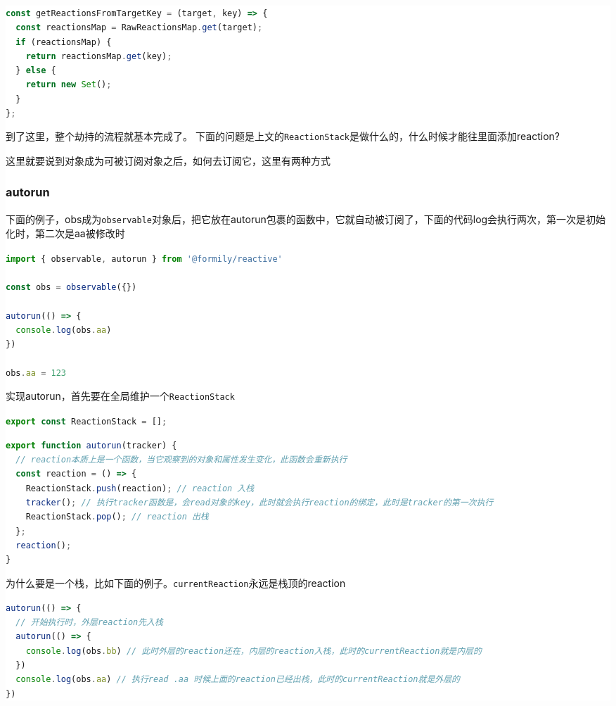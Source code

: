 ```javascript
const getReactionsFromTargetKey = (target, key) => {
  const reactionsMap = RawReactionsMap.get(target);
  if (reactionsMap) {
    return reactionsMap.get(key);
  } else {
    return new Set();
  }
};
```



到了这里，整个劫持的流程就基本完成了。 下面的问题是上文的`ReactionStack`是做什么的，什么时候才能往里面添加reaction?

这里就要说到对象成为可被订阅对象之后，如何去订阅它，这里有两种方式

### autorun

下面的例子，obs成为`observable`对象后，把它放在autorun包裹的函数中，它就自动被订阅了，下面的代码log会执行两次，第一次是初始化时，第二次是aa被修改时

```javascript
import { observable, autorun } from '@formily/reactive'

const obs = observable({})

autorun(() => {
  console.log(obs.aa)
})

obs.aa = 123
```

实现autorun，首先要在全局维护一个`ReactionStack`

```javascript
export const ReactionStack = [];
```

```javascript
export function autorun(tracker) {
  // reaction本质上是一个函数，当它观察到的对象和属性发生变化，此函数会重新执行
  const reaction = () => {
    ReactionStack.push(reaction); // reaction 入栈
    tracker(); // 执行tracker函数是，会read对象的key，此时就会执行reaction的绑定，此时是tracker的第一次执行
    ReactionStack.pop(); // reaction 出栈
  };
  reaction();
}
```

为什么要是一个栈，比如下面的例子。`currentReaction`永远是栈顶的reaction

```javascript
autorun(() => {
  // 开始执行时，外层reaction先入栈
  autorun(() => {
  	console.log(obs.bb) // 此时外层的reaction还在，内层的reaction入栈，此时的currentReaction就是内层的
  })
  console.log(obs.aa) // 执行read .aa 时候上面的reaction已经出栈，此时的currentReaction就是外层的
})
```
